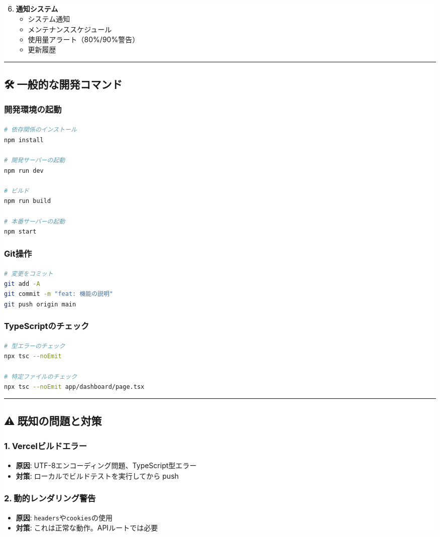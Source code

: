6. **通知システム**
   - システム通知
   - メンテナンススケジュール
   - 使用量アラート（80%/90%警告）
   - 更新履歴

---

## 🛠️ 一般的な開発コマンド

### 開発環境の起動
```bash
# 依存関係のインストール
npm install

# 開発サーバーの起動
npm run dev

# ビルド
npm run build

# 本番サーバーの起動
npm start
```

### Git操作
```bash
# 変更をコミット
git add -A
git commit -m "feat: 機能の説明"
git push origin main
```

### TypeScriptのチェック
```bash
# 型エラーのチェック
npx tsc --noEmit

# 特定ファイルのチェック
npx tsc --noEmit app/dashboard/page.tsx
```

---

## ⚠️ 既知の問題と対策

### 1. Vercelビルドエラー
- **原因**: UTF-8エンコーディング問題、TypeScript型エラー
- **対策**: ローカルでビルドテストを実行してから push

### 2. 動的レンダリング警告
- **原因**: `headers`や`cookies`の使用
- **対策**: これは正常な動作。APIルートでは必要
